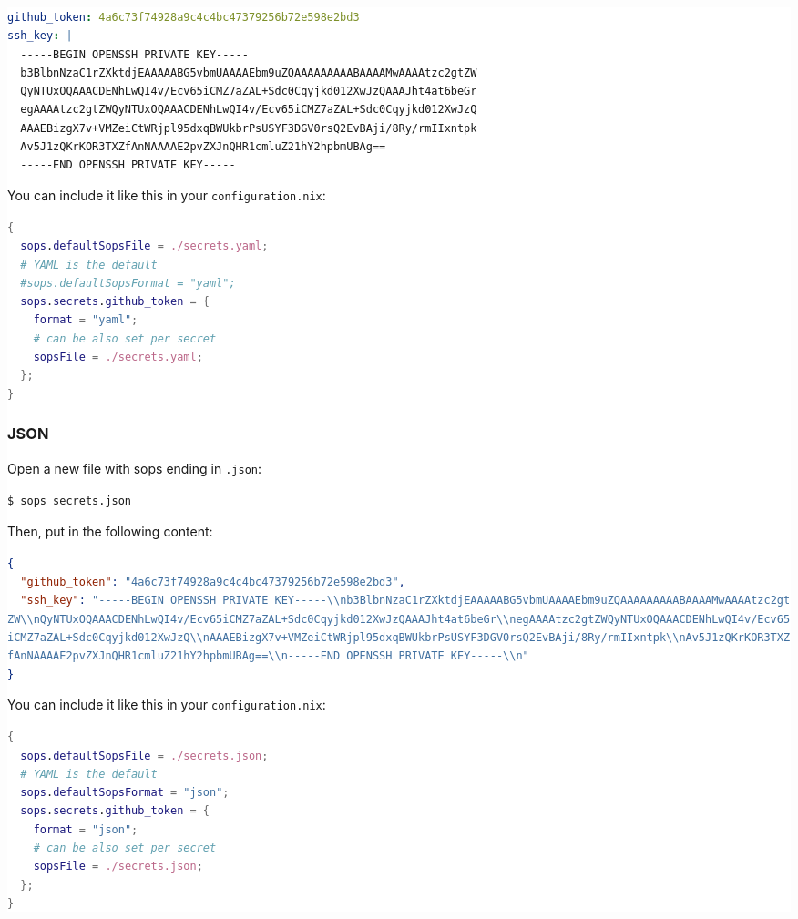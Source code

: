 ```yaml
github_token: 4a6c73f74928a9c4c4bc47379256b72e598e2bd3
ssh_key: |
  -----BEGIN OPENSSH PRIVATE KEY-----
  b3BlbnNzaC1rZXktdjEAAAAABG5vbmUAAAAEbm9uZQAAAAAAAAABAAAAMwAAAAtzc2gtZW
  QyNTUxOQAAACDENhLwQI4v/Ecv65iCMZ7aZAL+Sdc0Cqyjkd012XwJzQAAAJht4at6beGr
  egAAAAtzc2gtZWQyNTUxOQAAACDENhLwQI4v/Ecv65iCMZ7aZAL+Sdc0Cqyjkd012XwJzQ
  AAAEBizgX7v+VMZeiCtWRjpl95dxqBWUkbrPsUSYF3DGV0rsQ2EvBAji/8Ry/rmIIxntpk
  Av5J1zQKrKOR3TXZfAnNAAAAE2pvZXJnQHR1cmluZ21hY2hpbmUBAg==
  -----END OPENSSH PRIVATE KEY-----
```

You can include it like this in your `configuration.nix`:

```nix
{
  sops.defaultSopsFile = ./secrets.yaml;
  # YAML is the default 
  #sops.defaultSopsFormat = "yaml";
  sops.secrets.github_token = {
    format = "yaml";
    # can be also set per secret
    sopsFile = ./secrets.yaml;
  };
}
```

### JSON

Open a new file with sops ending in `.json`:

```console
$ sops secrets.json
```

Then, put in the following content:

``` json
{
  "github_token": "4a6c73f74928a9c4c4bc47379256b72e598e2bd3",
  "ssh_key": "-----BEGIN OPENSSH PRIVATE KEY-----\\nb3BlbnNzaC1rZXktdjEAAAAABG5vbmUAAAAEbm9uZQAAAAAAAAABAAAAMwAAAAtzc2gtZW\\nQyNTUxOQAAACDENhLwQI4v/Ecv65iCMZ7aZAL+Sdc0Cqyjkd012XwJzQAAAJht4at6beGr\\negAAAAtzc2gtZWQyNTUxOQAAACDENhLwQI4v/Ecv65iCMZ7aZAL+Sdc0Cqyjkd012XwJzQ\\nAAAEBizgX7v+VMZeiCtWRjpl95dxqBWUkbrPsUSYF3DGV0rsQ2EvBAji/8Ry/rmIIxntpk\\nAv5J1zQKrKOR3TXZfAnNAAAAE2pvZXJnQHR1cmluZ21hY2hpbmUBAg==\\n-----END OPENSSH PRIVATE KEY-----\\n"
}
```

You can include it like this in your `configuration.nix`:

```nix
{
  sops.defaultSopsFile = ./secrets.json;
  # YAML is the default 
  sops.defaultSopsFormat = "json";
  sops.secrets.github_token = {
    format = "json";
    # can be also set per secret
    sopsFile = ./secrets.json;
  };
}
```
